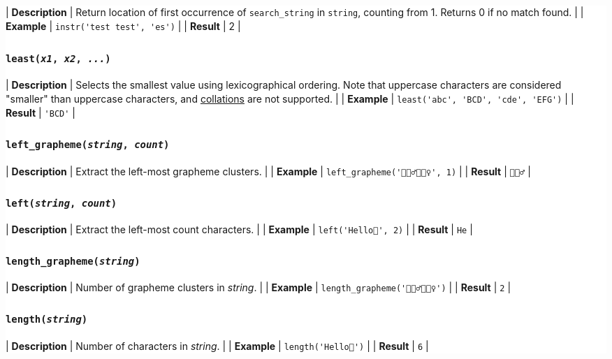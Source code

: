 | **Description** | Return location of first occurrence of `search_string` in `string`, counting from 1. Returns 0 if no match found. |
| **Example** | `instr('test test', 'es')` |
| **Result** | 2 |

### `least(`*`x1`*`, `*`x2`*`, `*` ... `*`)`

<div class="nostroke_table"></div>

| **Description** | Selects the smallest value using lexicographical ordering. Note that uppercase characters are considered "smaller" than uppercase characters, and [collations](../expressions/collations) are not supported. |
| **Example** | `least('abc', 'BCD', 'cde', 'EFG')` |
| **Result** | `'BCD'` |

### `left_grapheme(`*`string`*`, `*`count`*`)`

<div class="nostroke_table"></div>

| **Description** | Extract the left-most grapheme clusters. |
| **Example** | `left_grapheme('🤦🏼‍♂️🤦🏽‍♀️', 1)` |
| **Result** | `🤦🏼‍♂️` |

### `left(`*`string`*`, `*`count`*`)`

<div class="nostroke_table"></div>

| **Description** | Extract the left-most count characters. |
| **Example** | `left('Hello🦆', 2)` |
| **Result** | `He` |

### `length_grapheme(`*`string`*`)`

<div class="nostroke_table"></div>

| **Description** | Number of grapheme clusters in *string*. |
| **Example** | `length_grapheme('🤦🏼‍♂️🤦🏽‍♀️')` |
| **Result** | `2` |

### `length(`*`string`*`)`

<div class="nostroke_table"></div>

| **Description** | Number of characters in *string*. |
| **Example** | `length('Hello🦆')` |
| **Result** | `6` |
